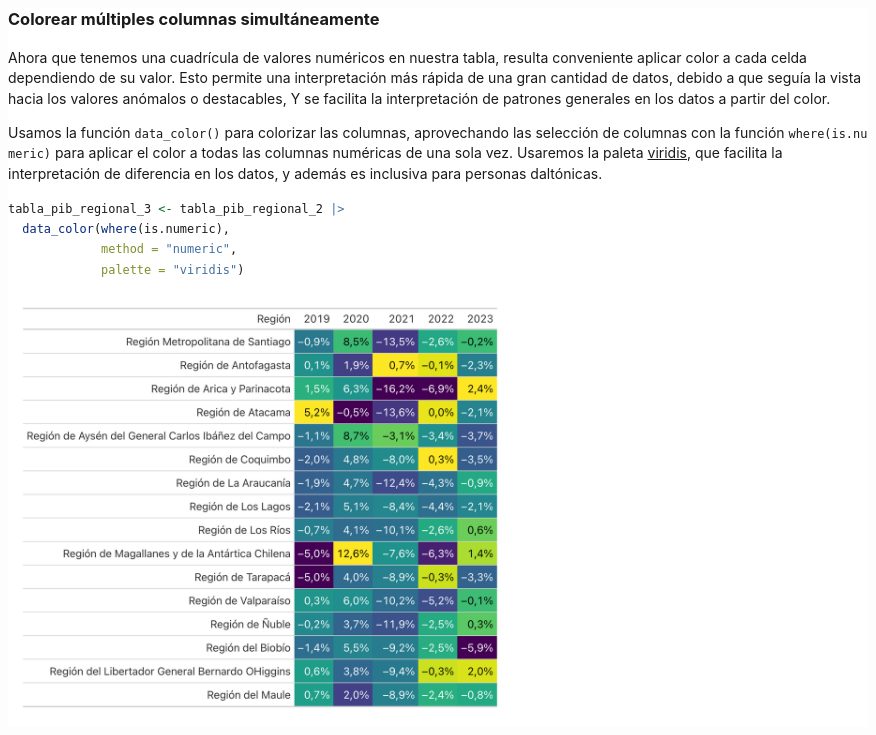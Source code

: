 ### Colorear múltiples columnas simultáneamente

Ahora que tenemos una cuadrícula de valores numéricos en nuestra tabla, resulta conveniente aplicar color a cada celda dependiendo de su valor. Esto permite una interpretación más rápida de una gran cantidad de datos, debido a que seguía la vista hacia los valores anómalos o destacables, Y se facilita la interpretación de patrones generales en los datos a partir del color.

Usamos la función `data_color()` para colorizar las columnas, aprovechando las selección de columnas con la función `where(is.numeric)` para aplicar el color a todas las columnas numéricas de una sola vez. Usaremos la paleta [viridis](https://github.com/sjmgarnier/viridis), que facilita la interpretación de diferencia en los datos, y además es inclusiva para personas daltónicas.

``` r
tabla_pib_regional_3 <- tabla_pib_regional_2 |> 
  data_color(where(is.numeric), 
             method = "numeric",
             palette = "viridis")
```

<div style="background-color:white;padding:12px;border-radius:5px;max-width:480px;">
<img src="tabla_pib_regional_3.png"/>
</div>

